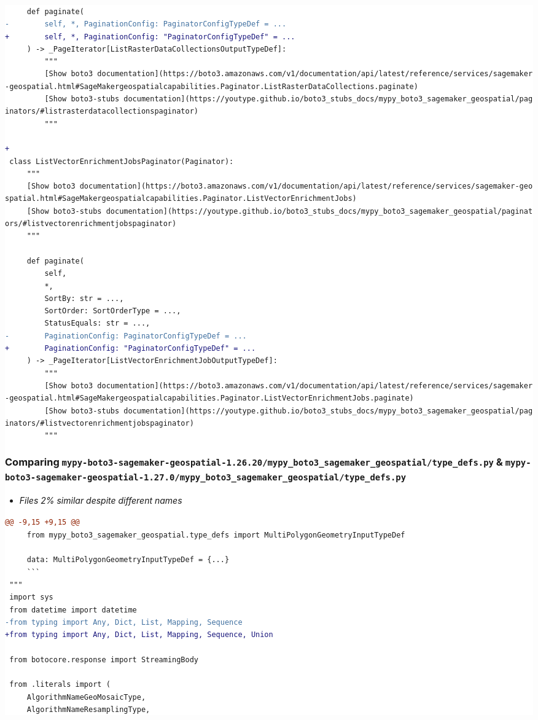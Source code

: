 ```diff
     def paginate(
-        self, *, PaginationConfig: PaginatorConfigTypeDef = ...
+        self, *, PaginationConfig: "PaginatorConfigTypeDef" = ...
     ) -> _PageIterator[ListRasterDataCollectionsOutputTypeDef]:
         """
         [Show boto3 documentation](https://boto3.amazonaws.com/v1/documentation/api/latest/reference/services/sagemaker-geospatial.html#SageMakergeospatialcapabilities.Paginator.ListRasterDataCollections.paginate)
         [Show boto3-stubs documentation](https://youtype.github.io/boto3_stubs_docs/mypy_boto3_sagemaker_geospatial/paginators/#listrasterdatacollectionspaginator)
         """
 
+
 class ListVectorEnrichmentJobsPaginator(Paginator):
     """
     [Show boto3 documentation](https://boto3.amazonaws.com/v1/documentation/api/latest/reference/services/sagemaker-geospatial.html#SageMakergeospatialcapabilities.Paginator.ListVectorEnrichmentJobs)
     [Show boto3-stubs documentation](https://youtype.github.io/boto3_stubs_docs/mypy_boto3_sagemaker_geospatial/paginators/#listvectorenrichmentjobspaginator)
     """
 
     def paginate(
         self,
         *,
         SortBy: str = ...,
         SortOrder: SortOrderType = ...,
         StatusEquals: str = ...,
-        PaginationConfig: PaginatorConfigTypeDef = ...
+        PaginationConfig: "PaginatorConfigTypeDef" = ...
     ) -> _PageIterator[ListVectorEnrichmentJobOutputTypeDef]:
         """
         [Show boto3 documentation](https://boto3.amazonaws.com/v1/documentation/api/latest/reference/services/sagemaker-geospatial.html#SageMakergeospatialcapabilities.Paginator.ListVectorEnrichmentJobs.paginate)
         [Show boto3-stubs documentation](https://youtype.github.io/boto3_stubs_docs/mypy_boto3_sagemaker_geospatial/paginators/#listvectorenrichmentjobspaginator)
         """
```

### Comparing `mypy-boto3-sagemaker-geospatial-1.26.20/mypy_boto3_sagemaker_geospatial/type_defs.py` & `mypy-boto3-sagemaker-geospatial-1.27.0/mypy_boto3_sagemaker_geospatial/type_defs.py`

 * *Files 2% similar despite different names*

```diff
@@ -9,15 +9,15 @@
     from mypy_boto3_sagemaker_geospatial.type_defs import MultiPolygonGeometryInputTypeDef
 
     data: MultiPolygonGeometryInputTypeDef = {...}
     ```
 """
 import sys
 from datetime import datetime
-from typing import Any, Dict, List, Mapping, Sequence
+from typing import Any, Dict, List, Mapping, Sequence, Union
 
 from botocore.response import StreamingBody
 
 from .literals import (
     AlgorithmNameGeoMosaicType,
     AlgorithmNameResamplingType,
```